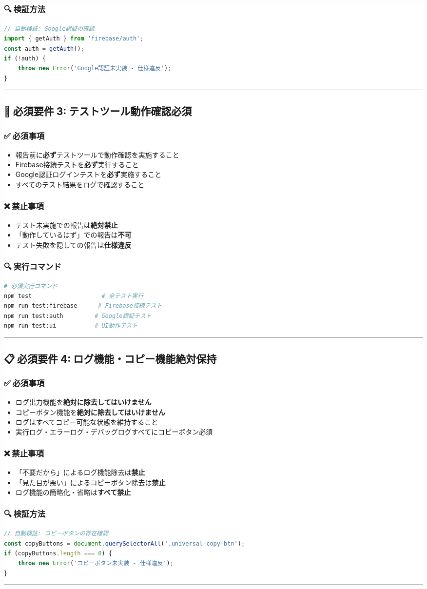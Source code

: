 ### 🔍 **検証方法**
```javascript
// 自動検証: Google認証の確認
import { getAuth } from 'firebase/auth';
const auth = getAuth();
if (!auth) {
    throw new Error('Google認証未実装 - 仕様違反');
}
```

---

## 🧪 必須要件 3: テストツール動作確認必須

### ✅ **必須事項**
- 報告前に**必ず**テストツールで動作確認を実施すること
- Firebase接続テストを**必ず**実行すること
- Google認証ログインテストを**必ず**実施すること
- すべてのテスト結果をログで確認すること

### ❌ **禁止事項**
- テスト未実施での報告は**絶対禁止**
- 「動作しているはず」での報告は**不可**
- テスト失敗を隠しての報告は**仕様違反**

### 🔍 **実行コマンド**
```bash
# 必須実行コマンド
npm test                    # 全テスト実行
npm run test:firebase      # Firebase接続テスト
npm run test:auth         # Google認証テスト
npm run test:ui           # UI動作テスト
```

---

## 📋 必須要件 4: ログ機能・コピー機能絶対保持

### ✅ **必須事項**
- ログ出力機能を**絶対に除去してはいけません**
- コピーボタン機能を**絶対に除去してはいけません**
- ログはすべてコピー可能な状態を維持すること
- 実行ログ・エラーログ・デバッグログすべてにコピーボタン必須

### ❌ **禁止事項**
- 「不要だから」によるログ機能除去は**禁止**
- 「見た目が悪い」によるコピーボタン除去は**禁止**
- ログ機能の簡略化・省略は**すべて禁止**

### 🔍 **検証方法**
```javascript
// 自動検証: コピーボタンの存在確認
const copyButtons = document.querySelectorAll('.universal-copy-btn');
if (copyButtons.length === 0) {
    throw new Error('コピーボタン未実装 - 仕様違反');
}
```

---